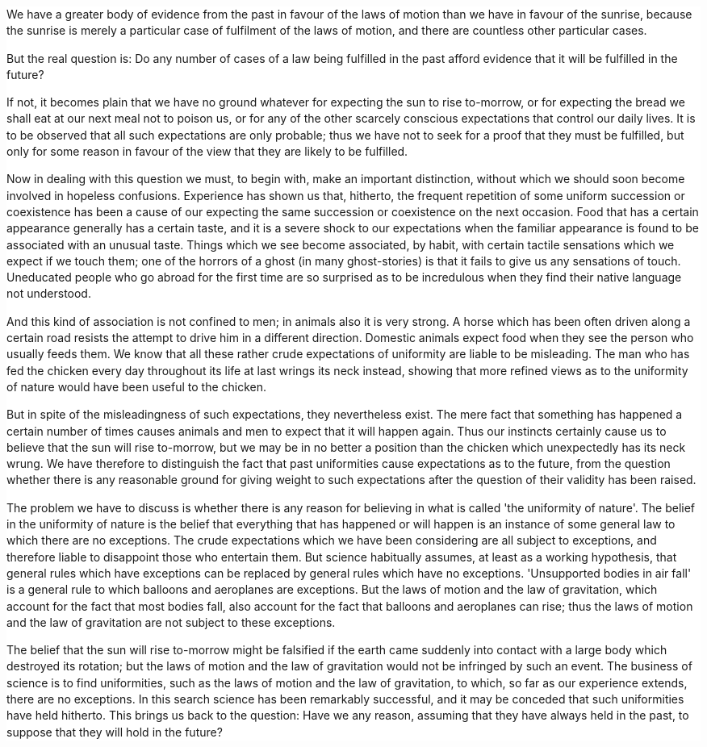 We have a greater body of evidence from the past in favour of the laws of motion than we have in favour of the sunrise, because the sunrise is merely a particular case of fulfilment of the laws of motion, and there are countless other particular cases. 

But the real question is: Do any number of cases of a law being fulfilled in the past afford evidence that it will be fulfilled in the future? 

If not, it becomes plain that we have no ground whatever for expecting the sun to rise to-morrow, or for expecting the bread we shall eat at our next meal not to poison us, or for any of the other scarcely conscious expectations that control our daily lives. It is to be observed that all such expectations are only probable; thus we have not to seek for a proof that they must be fulfilled, but only for some reason in favour of the view that they are likely to be fulfilled.

Now in dealing with this question we must, to begin with, make an important distinction, without which we should soon become involved in hopeless confusions. Experience has shown us that, hitherto, the frequent repetition of some uniform succession or coexistence has been a cause of our expecting the same succession or coexistence on the next occasion. Food that has a certain appearance generally has a certain taste, and it is a severe shock to our expectations when the familiar appearance is found to be associated with an unusual taste. Things which we see become associated, by habit, with certain tactile sensations which we expect if we touch them; one of the horrors of a ghost (in many ghost-stories) is that it fails to give us any sensations of touch. Uneducated people who go abroad for the first time are so surprised as to be incredulous when they find their native language not understood.

And this kind of association is not confined to men; in animals also it is very strong. A horse which has been often driven along a certain road resists the attempt to drive him in a different direction. Domestic animals expect food when they see the person who usually feeds them. We know that all these rather crude expectations of uniformity are liable to be misleading. The man who has fed the chicken every day throughout its life at last wrings its neck instead, showing that more refined views as to the uniformity of nature would have been useful to the chicken.

But in spite of the misleadingness of such expectations, they nevertheless exist. The mere fact that something has happened a certain number of times causes animals and men to expect that it will happen again. Thus our instincts certainly cause us to believe that the sun will rise to-morrow, but we may be in no better a position than the chicken which unexpectedly has its neck wrung. We have therefore to distinguish the fact that past uniformities cause expectations as to the future, from the question whether there is any reasonable ground for giving weight to such expectations after the question of their validity has been raised.

The problem we have to discuss is whether there is any reason for believing in what is called 'the uniformity of nature'. The belief in the uniformity of nature is the belief that everything that has happened or will happen is an instance of some general law to which there are no exceptions. The crude expectations which we have been considering are all subject to exceptions, and therefore liable to disappoint those who entertain them. But science habitually assumes, at least as a working hypothesis, that general rules which have exceptions can be replaced by general rules which have no exceptions. 'Unsupported bodies in air fall' is a general rule to which balloons and aeroplanes are exceptions. But the laws of motion and the law of gravitation, which account for the fact that most bodies fall, also account for the fact that balloons and aeroplanes can rise; thus the laws of motion and the law of gravitation are not subject to these exceptions.

The belief that the sun will rise to-morrow might be falsified if the earth came suddenly into contact with a large body which destroyed its rotation; but the laws of motion and the law of gravitation would not be infringed by such an event. The business of science is to find uniformities, such as the laws of motion and the law of gravitation, to which, so far as our experience extends, there are no exceptions. In this search science has been remarkably successful, and it may be conceded that such uniformities have held hitherto. This brings us back to the question: Have we any reason, assuming that they have always held in the past, to suppose that they will hold in the future?
